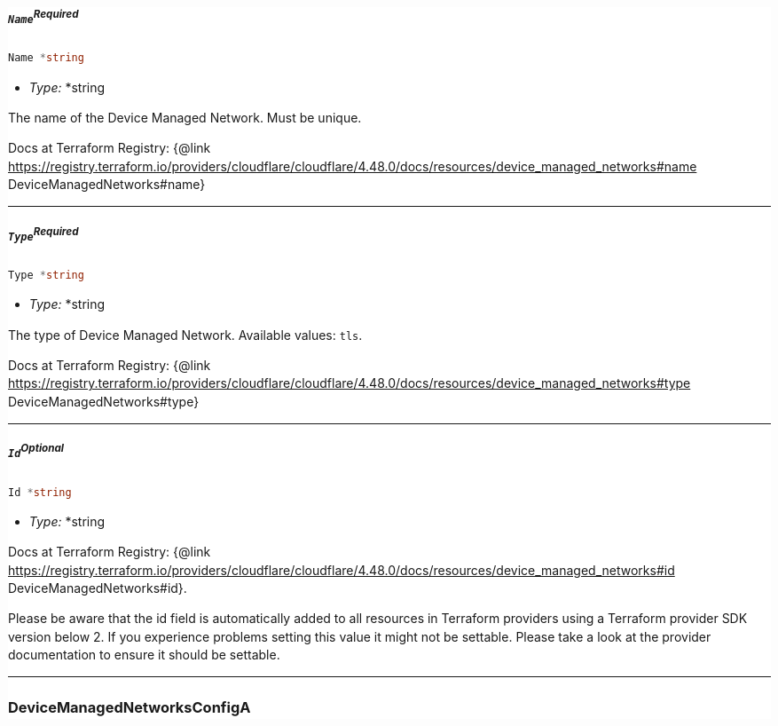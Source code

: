 
##### `Name`<sup>Required</sup> <a name="Name" id="@cdktf/provider-cloudflare.deviceManagedNetworks.DeviceManagedNetworksConfig.property.name"></a>

```go
Name *string
```

- *Type:* *string

The name of the Device Managed Network. Must be unique.

Docs at Terraform Registry: {@link https://registry.terraform.io/providers/cloudflare/cloudflare/4.48.0/docs/resources/device_managed_networks#name DeviceManagedNetworks#name}

---

##### `Type`<sup>Required</sup> <a name="Type" id="@cdktf/provider-cloudflare.deviceManagedNetworks.DeviceManagedNetworksConfig.property.type"></a>

```go
Type *string
```

- *Type:* *string

The type of Device Managed Network. Available values: `tls`.

Docs at Terraform Registry: {@link https://registry.terraform.io/providers/cloudflare/cloudflare/4.48.0/docs/resources/device_managed_networks#type DeviceManagedNetworks#type}

---

##### `Id`<sup>Optional</sup> <a name="Id" id="@cdktf/provider-cloudflare.deviceManagedNetworks.DeviceManagedNetworksConfig.property.id"></a>

```go
Id *string
```

- *Type:* *string

Docs at Terraform Registry: {@link https://registry.terraform.io/providers/cloudflare/cloudflare/4.48.0/docs/resources/device_managed_networks#id DeviceManagedNetworks#id}.

Please be aware that the id field is automatically added to all resources in Terraform providers using a Terraform provider SDK version below 2.
If you experience problems setting this value it might not be settable. Please take a look at the provider documentation to ensure it should be settable.

---

### DeviceManagedNetworksConfigA <a name="DeviceManagedNetworksConfigA" id="@cdktf/provider-cloudflare.deviceManagedNetworks.DeviceManagedNetworksConfigA"></a>

